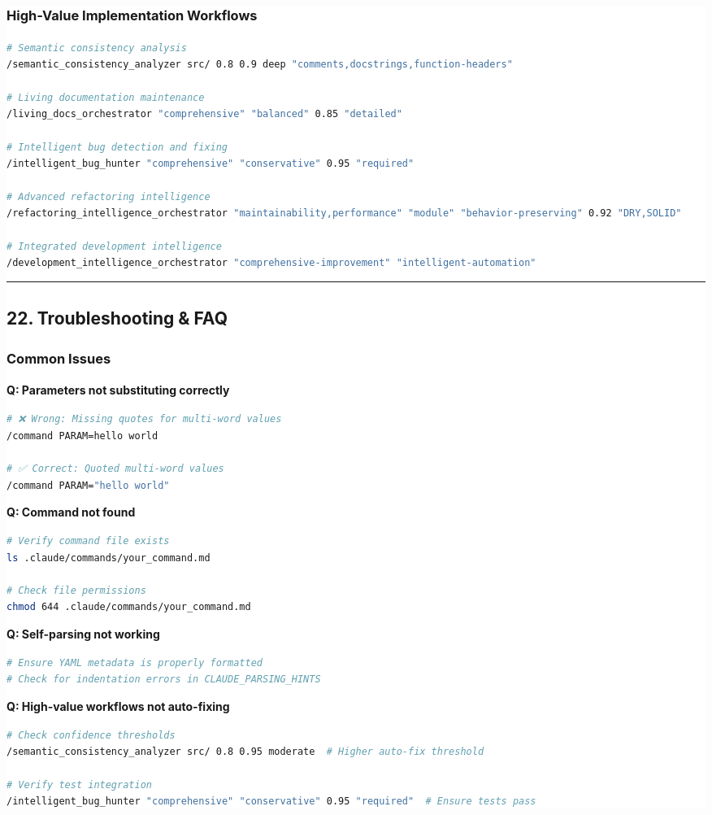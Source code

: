 ### High-Value Implementation Workflows
```bash
# Semantic consistency analysis
/semantic_consistency_analyzer src/ 0.8 0.9 deep "comments,docstrings,function-headers"

# Living documentation maintenance
/living_docs_orchestrator "comprehensive" "balanced" 0.85 "detailed"

# Intelligent bug detection and fixing
/intelligent_bug_hunter "comprehensive" "conservative" 0.95 "required"

# Advanced refactoring intelligence
/refactoring_intelligence_orchestrator "maintainability,performance" "module" "behavior-preserving" 0.92 "DRY,SOLID"

# Integrated development intelligence
/development_intelligence_orchestrator "comprehensive-improvement" "intelligent-automation"
```

---

## 22. Troubleshooting & FAQ

### Common Issues

**Q: Parameters not substituting correctly**
```bash
# ❌ Wrong: Missing quotes for multi-word values
/command PARAM=hello world

# ✅ Correct: Quoted multi-word values  
/command PARAM="hello world"
```

**Q: Command not found**
```bash
# Verify command file exists
ls .claude/commands/your_command.md

# Check file permissions
chmod 644 .claude/commands/your_command.md
```

**Q: Self-parsing not working**
```bash
# Ensure YAML metadata is properly formatted
# Check for indentation errors in CLAUDE_PARSING_HINTS
```

**Q: High-value workflows not auto-fixing**
```bash
# Check confidence thresholds
/semantic_consistency_analyzer src/ 0.8 0.95 moderate  # Higher auto-fix threshold

# Verify test integration
/intelligent_bug_hunter "comprehensive" "conservative" 0.95 "required"  # Ensure tests pass
```
